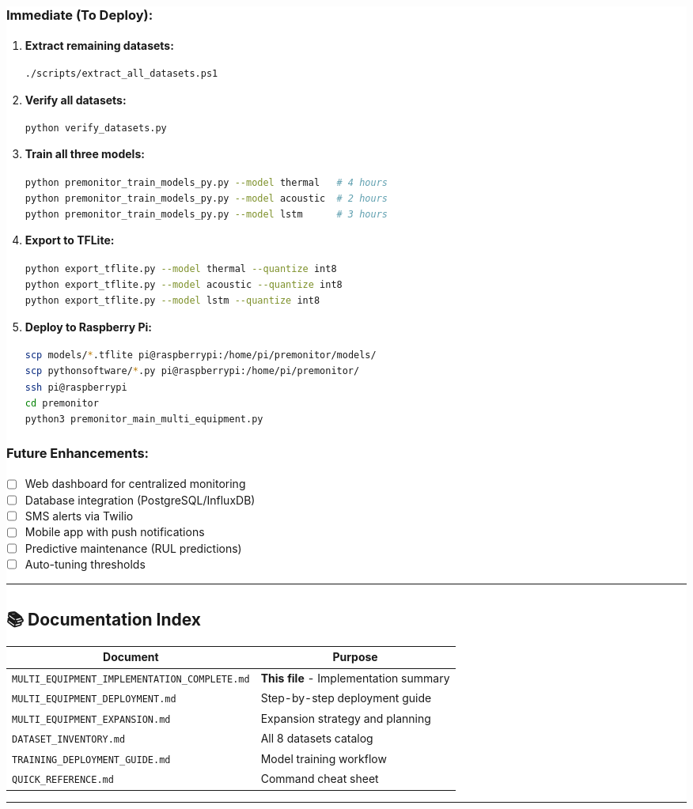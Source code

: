 ### Immediate (To Deploy):

1. **Extract remaining datasets:**
   ```bash
   ./scripts/extract_all_datasets.ps1
   ```

2. **Verify all datasets:**
   ```bash
   python verify_datasets.py
   ```

3. **Train all three models:**
   ```bash
   python premonitor_train_models_py.py --model thermal   # 4 hours
   python premonitor_train_models_py.py --model acoustic  # 2 hours
   python premonitor_train_models_py.py --model lstm      # 3 hours
   ```

4. **Export to TFLite:**
   ```bash
   python export_tflite.py --model thermal --quantize int8
   python export_tflite.py --model acoustic --quantize int8
   python export_tflite.py --model lstm --quantize int8
   ```

5. **Deploy to Raspberry Pi:**
   ```bash
   scp models/*.tflite pi@raspberrypi:/home/pi/premonitor/models/
   scp pythonsoftware/*.py pi@raspberrypi:/home/pi/premonitor/
   ssh pi@raspberrypi
   cd premonitor
   python3 premonitor_main_multi_equipment.py
   ```

### Future Enhancements:

- [ ] Web dashboard for centralized monitoring
- [ ] Database integration (PostgreSQL/InfluxDB)
- [ ] SMS alerts via Twilio
- [ ] Mobile app with push notifications
- [ ] Predictive maintenance (RUL predictions)
- [ ] Auto-tuning thresholds

---

## 📚 Documentation Index

| Document | Purpose |
|----------|---------|
| `MULTI_EQUIPMENT_IMPLEMENTATION_COMPLETE.md` | **This file** - Implementation summary |
| `MULTI_EQUIPMENT_DEPLOYMENT.md` | Step-by-step deployment guide |
| `MULTI_EQUIPMENT_EXPANSION.md` | Expansion strategy and planning |
| `DATASET_INVENTORY.md` | All 8 datasets catalog |
| `TRAINING_DEPLOYMENT_GUIDE.md` | Model training workflow |
| `QUICK_REFERENCE.md` | Command cheat sheet |

---